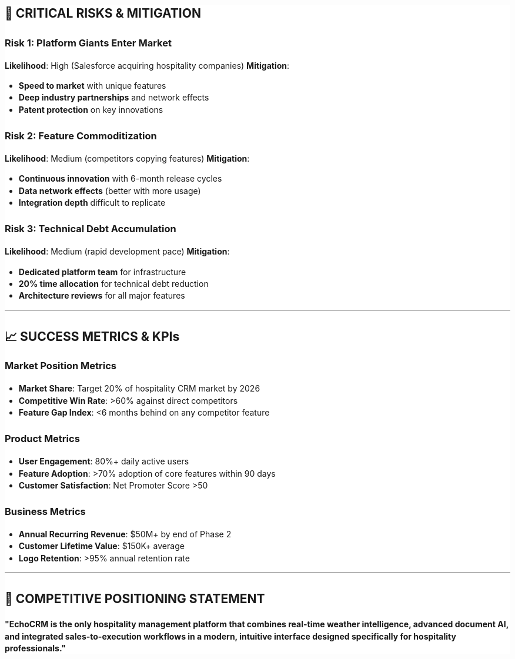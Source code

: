 
## 🚨 CRITICAL RISKS & MITIGATION

### **Risk 1: Platform Giants Enter Market**
**Likelihood**: High (Salesforce acquiring hospitality companies)
**Mitigation**: 
- **Speed to market** with unique features
- **Deep industry partnerships** and network effects
- **Patent protection** on key innovations

### **Risk 2: Feature Commoditization**
**Likelihood**: Medium (competitors copying features)
**Mitigation**:
- **Continuous innovation** with 6-month release cycles
- **Data network effects** (better with more usage)
- **Integration depth** difficult to replicate

### **Risk 3: Technical Debt Accumulation**
**Likelihood**: Medium (rapid development pace)
**Mitigation**:
- **Dedicated platform team** for infrastructure
- **20% time allocation** for technical debt reduction
- **Architecture reviews** for all major features

---

## 📈 SUCCESS METRICS & KPIs

### **Market Position Metrics**
- **Market Share**: Target 20% of hospitality CRM market by 2026
- **Competitive Win Rate**: >60% against direct competitors
- **Feature Gap Index**: <6 months behind on any competitor feature

### **Product Metrics**
- **User Engagement**: 80%+ daily active users
- **Feature Adoption**: >70% adoption of core features within 90 days
- **Customer Satisfaction**: Net Promoter Score >50

### **Business Metrics**
- **Annual Recurring Revenue**: $50M+ by end of Phase 2
- **Customer Lifetime Value**: $150K+ average
- **Logo Retention**: >95% annual retention rate

---

## 🎯 COMPETITIVE POSITIONING STATEMENT

**"EchoCRM is the only hospitality management platform that combines real-time weather intelligence, advanced document AI, and integrated sales-to-execution workflows in a modern, intuitive interface designed specifically for hospitality professionals."**
